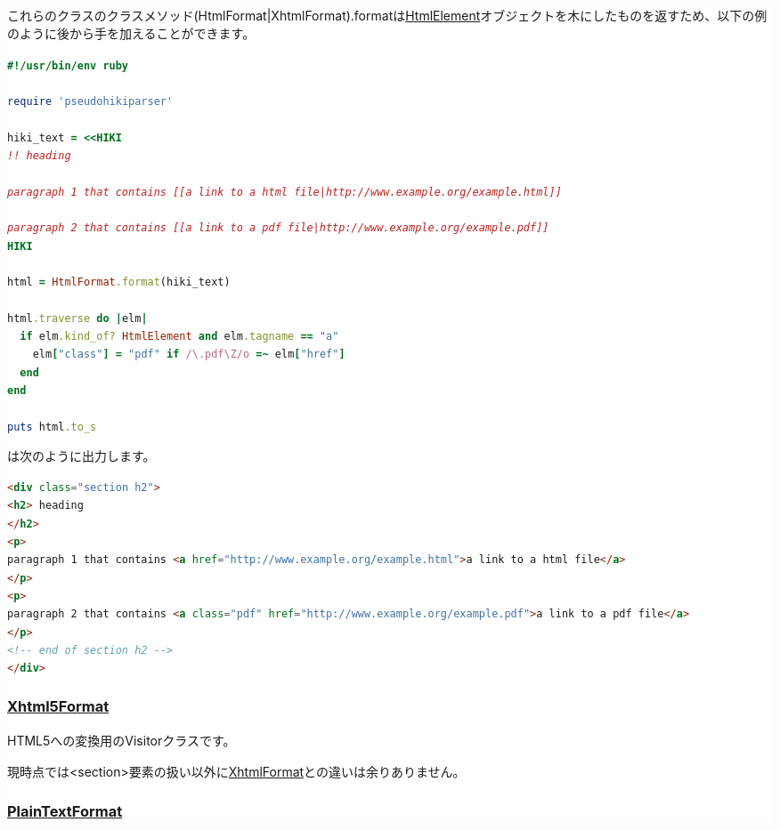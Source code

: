 これらのクラスのクラスメソッド(HtmlFormat|XhtmlFormat).formatは[HtmlElement](https://github.com/nico-hn/PseudoHikiParser/blob/develop/lib/htmlelement.rb)オブジェクトを木にしたものを返すため、以下の例のように後から手を加えることができます。

```ruby
#!/usr/bin/env ruby

require 'pseudohikiparser'

hiki_text = <<HIKI
!! heading

paragraph 1 that contains [[a link to a html file|http://www.example.org/example.html]]

paragraph 2 that contains [[a link to a pdf file|http://www.example.org/example.pdf]]
HIKI

html = HtmlFormat.format(hiki_text)

html.traverse do |elm|
  if elm.kind_of? HtmlElement and elm.tagname == "a"
    elm["class"] = "pdf" if /\.pdf\Z/o =~ elm["href"]
  end
end

puts html.to_s
```

は次のように出力します。

```html
<div class="section h2">
<h2> heading
</h2>
<p>
paragraph 1 that contains <a href="http://www.example.org/example.html">a link to a html file</a>
</p>
<p>
paragraph 2 that contains <a class="pdf" href="http://www.example.org/example.pdf">a link to a pdf file</a>
</p>
<!-- end of section h2 -->
</div>
```

### [Xhtml5Format](https://github.com/nico-hn/PseudoHikiParser/blob/develop/lib/pseudohiki/htmlformat.rb#L326)

HTML5への変換用のVisitorクラスです。

現時点では\<section\>要素の扱い以外に[XhtmlFormat](https://github.com/nico-hn/PseudoHikiParser/blob/develop/lib/pseudohiki/htmlformat.rb#L320)との違いは余りありません。

### [PlainTextFormat](https://github.com/nico-hn/PseudoHikiParser/blob/develop/lib/pseudohiki/plaintextformat.rb)  
